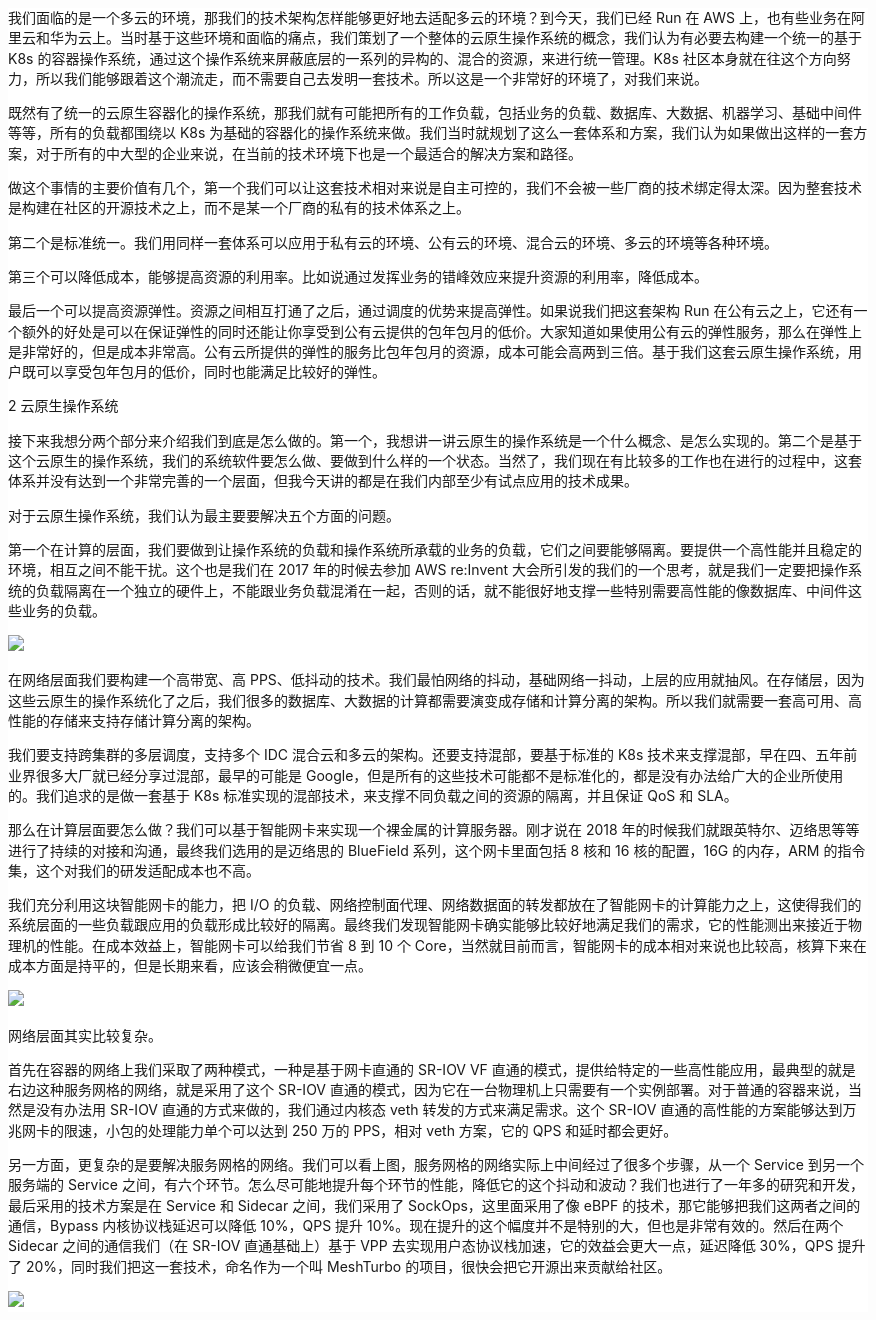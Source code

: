 我们面临的是一个多云的环境，那我们的技术架构怎样能够更好地去适配多云的环境？到今天，我们已经 Run 在 AWS 上，也有些业务在阿里云和华为云上。当时基于这些环境和面临的痛点，我们策划了一个整体的云原生操作系统的概念，我们认为有必要去构建一个统一的基于 K8s 的容器操作系统，通过这个操作系统来屏蔽底层的一系列的异构的、混合的资源，来进行统一管理。K8s 社区本身就在往这个方向努力，所以我们能够跟着这个潮流走，而不需要自己去发明一套技术。所以这是一个非常好的环境了，对我们来说。

既然有了统一的云原生容器化的操作系统，那我们就有可能把所有的工作负载，包括业务的负载、数据库、大数据、机器学习、基础中间件等等，所有的负载都围绕以 K8s 为基础的容器化的操作系统来做。我们当时就规划了这么一套体系和方案，我们认为如果做出这样的一套方案，对于所有的中大型的企业来说，在当前的技术环境下也是一个最适合的解决方案和路径。

做这个事情的主要价值有几个，第一个我们可以让这套技术相对来说是自主可控的，我们不会被一些厂商的技术绑定得太深。因为整套技术是构建在社区的开源技术之上，而不是某一个厂商的私有的技术体系之上。

第二个是标准统一。我们用同样一套体系可以应用于私有云的环境、公有云的环境、混合云的环境、多云的环境等各种环境。

第三个可以降低成本，能够提高资源的利用率。比如说通过发挥业务的错峰效应来提升资源的利用率，降低成本。

最后一个可以提高资源弹性。资源之间相互打通了之后，通过调度的优势来提高弹性。如果说我们把这套架构 Run 在公有云之上，它还有一个额外的好处是可以在保证弹性的同时还能让你享受到公有云提供的包年包月的低价。大家知道如果使用公有云的弹性服务，那么在弹性上是非常好的，但是成本非常高。公有云所提供的弹性的服务比包年包月的资源，成本可能会高两到三倍。基于我们这套云原生操作系统，用户既可以享受包年包月的低价，同时也能满足比较好的弹性。

2 云原生操作系统

接下来我想分两个部分来介绍我们到底是怎么做的。第一个，我想讲一讲云原生的操作系统是一个什么概念、是怎么实现的。第二个是基于这个云原生的操作系统，我们的系统软件要怎么做、要做到什么样的一个状态。当然了，我们现在有比较多的工作也在进行的过程中，这套体系并没有达到一个非常完善的一个层面，但我今天讲的都是在我们内部至少有试点应用的技术成果。

对于云原生操作系统，我们认为最主要要解决五个方面的问题。

第一个在计算的层面，我们要做到让操作系统的负载和操作系统所承载的业务的负载，它们之间要能够隔离。要提供一个高性能并且稳定的环境，相互之间不能干扰。这个也是我们在 2017 年的时候去参加 AWS re:Invent 大会所引发的我们的一个思考，就是我们一定要把操作系统的负载隔离在一个独立的硬件上，不能跟业务负载混淆在一起，否则的话，就不能很好地支撑一些特别需要高性能的像数据库、中间件这些业务的负载。

![](https://mmbiz.qpic.cn/mmbiz_png/FE4VibF0SjfNW1OdZyjP0xPa9CyoAWlqm1cjgf1EU5ib3Pl7e1WRvknS3vn2HwxWgEQ4YZsLBTCEQWUSYQTCgxEw/640?wx_fmt=png)  

在网络层面我们要构建一个高带宽、高 PPS、低抖动的技术。我们最怕网络的抖动，基础网络一抖动，上层的应用就抽风。在存储层，因为这些云原生的操作系统化了之后，我们很多的数据库、大数据的计算都需要演变成存储和计算分离的架构。所以我们就需要一套高可用、高性能的存储来支持存储计算分离的架构。

我们要支持跨集群的多层调度，支持多个 IDC 混合云和多云的架构。还要支持混部，要基于标准的 K8s 技术来支撑混部，早在四、五年前业界很多大厂就已经分享过混部，最早的可能是 Google，但是所有的这些技术可能都不是标准化的，都是没有办法给广大的企业所使用的。我们追求的是做一套基于 K8s 标准实现的混部技术，来支撑不同负载之间的资源的隔离，并且保证 QoS 和 SLA。

那么在计算层面要怎么做？我们可以基于智能网卡来实现一个裸金属的计算服务器。刚才说在 2018 年的时候我们就跟英特尔、迈络思等等进行了持续的对接和沟通，最终我们选用的是迈络思的 BlueField 系列，这个网卡里面包括 8 核和 16 核的配置，16G 的内存，ARM 的指令集，这个对我们的研发适配成本也不高。

我们充分利用这块智能网卡的能力，把 I/O 的负载、网络控制面代理、网络数据面的转发都放在了智能网卡的计算能力之上，这使得我们的系统层面的一些负载跟应用的负载形成比较好的隔离。最终我们发现智能网卡确实能够比较好地满足我们的需求，它的性能测出来接近于物理机的性能。在成本效益上，智能网卡可以给我们节省 8 到 10 个 Core，当然就目前而言，智能网卡的成本相对来说也比较高，核算下来在成本方面是持平的，但是长期来看，应该会稍微便宜一点。

![](https://mmbiz.qpic.cn/mmbiz_png/FE4VibF0SjfNW1OdZyjP0xPa9CyoAWlqmtb1Vo02bNUXzXAOUGTeArFufFcZnibU618ZP1qw8Ed4IicrYaiceFDDNA/640?wx_fmt=png)  

网络层面其实比较复杂。

首先在容器的网络上我们采取了两种模式，一种是基于网卡直通的 SR-IOV VF 直通的模式，提供给特定的一些高性能应用，最典型的就是右边这种服务网格的网络，就是采用了这个 SR-IOV 直通的模式，因为它在一台物理机上只需要有一个实例部署。对于普通的容器来说，当然是没有办法用 SR-IOV 直通的方式来做的，我们通过内核态 veth 转发的方式来满足需求。这个 SR-IOV 直通的高性能的方案能够达到万兆网卡的限速，小包的处理能力单个可以达到 250 万的 PPS，相对 veth 方案，它的 QPS 和延时都会更好。

另一方面，更复杂的是要解决服务网格的网络。我们可以看上图，服务网格的网络实际上中间经过了很多个步骤，从一个 Service 到另一个服务端的 Service 之间，有六个环节。怎么尽可能地提升每个环节的性能，降低它的这个抖动和波动？我们也进行了一年多的研究和开发，最后采用的技术方案是在 Service 和 Sidecar 之间，我们采用了 SockOps，这里面采用了像 eBPF 的技术，那它能够把我们这两者之间的通信，Bypass 内核协议栈延迟可以降低 10%，QPS 提升 10%。现在提升的这个幅度并不是特别的大，但也是非常有效的。然后在两个 Sidecar 之间的通信我们（在 SR-IOV 直通基础上）基于 VPP 去实现用户态协议栈加速，它的效益会更大一点，延迟降低 30%，QPS 提升了 20%，同时我们把这一套技术，命名作为一个叫 MeshTurbo 的项目，很快会把它开源出来贡献给社区。

![](https://mmbiz.qpic.cn/mmbiz_png/FE4VibF0SjfNW1OdZyjP0xPa9CyoAWlqmIiavyOVQUibNtH9t5vunVky2kibG7YqBX3ttvbopRl45y4mZEOLoVZVCA/640?wx_fmt=png)  
